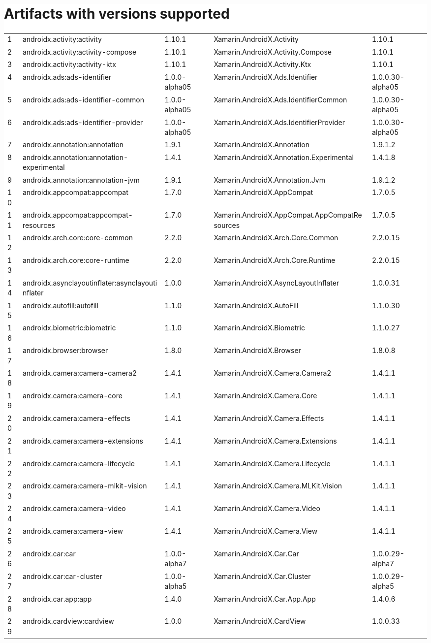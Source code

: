 # Artifacts with versions supported




|    |                                                                      |                    |                                                                      |                    |
|----|----------------------------------------------------------------------|--------------------|----------------------------------------------------------------------|--------------------|
|   1|androidx.activity:activity                                            |1.10.1              |Xamarin.AndroidX.Activity                                             |1.10.1              |
|   2|androidx.activity:activity-compose                                    |1.10.1              |Xamarin.AndroidX.Activity.Compose                                     |1.10.1              |
|   3|androidx.activity:activity-ktx                                        |1.10.1              |Xamarin.AndroidX.Activity.Ktx                                         |1.10.1              |
|   4|androidx.ads:ads-identifier                                           |1.0.0-alpha05       |Xamarin.AndroidX.Ads.Identifier                                       |1.0.0.30-alpha05    |
|   5|androidx.ads:ads-identifier-common                                    |1.0.0-alpha05       |Xamarin.AndroidX.Ads.IdentifierCommon                                 |1.0.0.30-alpha05    |
|   6|androidx.ads:ads-identifier-provider                                  |1.0.0-alpha05       |Xamarin.AndroidX.Ads.IdentifierProvider                               |1.0.0.30-alpha05    |
|   7|androidx.annotation:annotation                                        |1.9.1               |Xamarin.AndroidX.Annotation                                           |1.9.1.2             |
|   8|androidx.annotation:annotation-experimental                           |1.4.1               |Xamarin.AndroidX.Annotation.Experimental                              |1.4.1.8             |
|   9|androidx.annotation:annotation-jvm                                    |1.9.1               |Xamarin.AndroidX.Annotation.Jvm                                       |1.9.1.2             |
|  10|androidx.appcompat:appcompat                                          |1.7.0               |Xamarin.AndroidX.AppCompat                                            |1.7.0.5             |
|  11|androidx.appcompat:appcompat-resources                                |1.7.0               |Xamarin.AndroidX.AppCompat.AppCompatResources                         |1.7.0.5             |
|  12|androidx.arch.core:core-common                                        |2.2.0               |Xamarin.AndroidX.Arch.Core.Common                                     |2.2.0.15            |
|  13|androidx.arch.core:core-runtime                                       |2.2.0               |Xamarin.AndroidX.Arch.Core.Runtime                                    |2.2.0.15            |
|  14|androidx.asynclayoutinflater:asynclayoutinflater                      |1.0.0               |Xamarin.AndroidX.AsyncLayoutInflater                                  |1.0.0.31            |
|  15|androidx.autofill:autofill                                            |1.1.0               |Xamarin.AndroidX.AutoFill                                             |1.1.0.30            |
|  16|androidx.biometric:biometric                                          |1.1.0               |Xamarin.AndroidX.Biometric                                            |1.1.0.27            |
|  17|androidx.browser:browser                                              |1.8.0               |Xamarin.AndroidX.Browser                                              |1.8.0.8             |
|  18|androidx.camera:camera-camera2                                        |1.4.1               |Xamarin.AndroidX.Camera.Camera2                                       |1.4.1.1             |
|  19|androidx.camera:camera-core                                           |1.4.1               |Xamarin.AndroidX.Camera.Core                                          |1.4.1.1             |
|  20|androidx.camera:camera-effects                                        |1.4.1               |Xamarin.AndroidX.Camera.Effects                                       |1.4.1.1             |
|  21|androidx.camera:camera-extensions                                     |1.4.1               |Xamarin.AndroidX.Camera.Extensions                                    |1.4.1.1             |
|  22|androidx.camera:camera-lifecycle                                      |1.4.1               |Xamarin.AndroidX.Camera.Lifecycle                                     |1.4.1.1             |
|  23|androidx.camera:camera-mlkit-vision                                   |1.4.1               |Xamarin.AndroidX.Camera.MLKit.Vision                                  |1.4.1.1             |
|  24|androidx.camera:camera-video                                          |1.4.1               |Xamarin.AndroidX.Camera.Video                                         |1.4.1.1             |
|  25|androidx.camera:camera-view                                           |1.4.1               |Xamarin.AndroidX.Camera.View                                          |1.4.1.1             |
|  26|androidx.car:car                                                      |1.0.0-alpha7        |Xamarin.AndroidX.Car.Car                                              |1.0.0.29-alpha7     |
|  27|androidx.car:car-cluster                                              |1.0.0-alpha5        |Xamarin.AndroidX.Car.Cluster                                          |1.0.0.29-alpha5     |
|  28|androidx.car.app:app                                                  |1.4.0               |Xamarin.AndroidX.Car.App.App                                          |1.4.0.6             |
|  29|androidx.cardview:cardview                                            |1.0.0               |Xamarin.AndroidX.CardView                                             |1.0.0.33            |